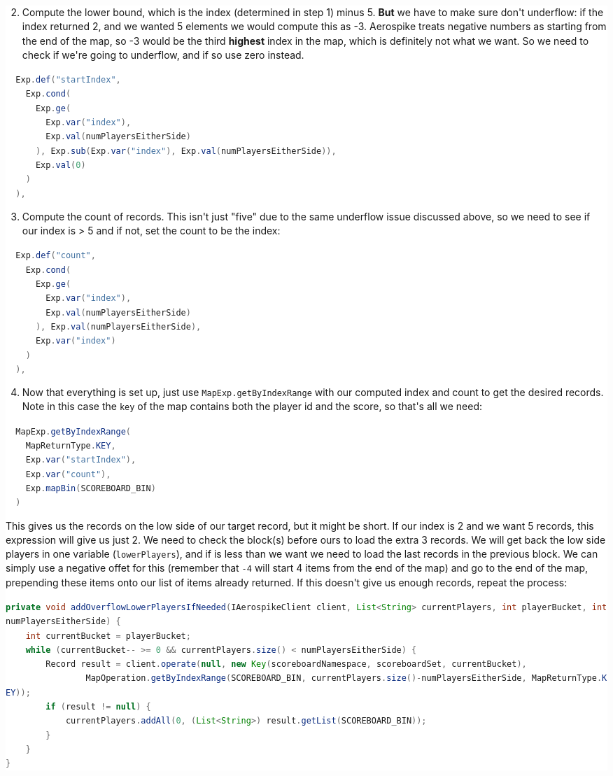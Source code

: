 ```java
```
2. Compute the lower bound, which is the index (determined in step 1) minus 5. **But** we have to make sure don't underflow: if the index returned 2, and we wanted 5 elements we would compute this as -3. Aerospike treats negative numbers as starting from the end of the map, so -3 would be the third __highest__ index in the map, which is definitely not what we want. So we need to check if we're going to underflow, and if so use zero instead.
```java
  Exp.def("startIndex",
    Exp.cond(
      Exp.ge(
        Exp.var("index"), 
        Exp.val(numPlayersEitherSide)
      ), Exp.sub(Exp.var("index"), Exp.val(numPlayersEitherSide)),
      Exp.val(0)
    )
  ),
```
3. Compute the count of records. This isn't just "five" due to the same underflow issue discussed above, so we need to see if our index is > 5 and if not, set the count to be the index:
```java
  Exp.def("count",
    Exp.cond(
      Exp.ge(
        Exp.var("index"), 
        Exp.val(numPlayersEitherSide)
      ), Exp.val(numPlayersEitherSide),
      Exp.var("index")
    )
  ),
```
4. Now that everything is set up, just use `MapExp.getByIndexRange` with our computed index and count to get the desired records. Note in this case the `key` of the map contains both the player id and the score, so that's all we need:
```java
  MapExp.getByIndexRange(
    MapReturnType.KEY,
    Exp.var("startIndex"),
    Exp.var("count"),
    Exp.mapBin(SCOREBOARD_BIN)
  )
```

This gives us the records on the low side of our target record, but it might be short. If our index is 2 and we want 5 records, this expression will give us just 2. We need to check the block(s) before ours to load the extra 3 records. We will get back the low side players in one variable (`lowerPlayers`), and if is less than we want we need to load the last records in the previous block. We can simply use a negative offet for this (remember that `-4` will start 4 items from the end of the map) and go to the end of the map, prepending these items onto our list of items already returned. If this doesn't give us enough records, repeat the process:
```java 
private void addOverflowLowerPlayersIfNeeded(IAerospikeClient client, List<String> currentPlayers, int playerBucket, int numPlayersEitherSide) {
    int currentBucket = playerBucket;
    while (currentBucket-- >= 0 && currentPlayers.size() < numPlayersEitherSide) {
        Record result = client.operate(null, new Key(scoreboardNamespace, scoreboardSet, currentBucket),
                MapOperation.getByIndexRange(SCOREBOARD_BIN, currentPlayers.size()-numPlayersEitherSide, MapReturnType.KEY));
        if (result != null) {
            currentPlayers.addAll(0, (List<String>) result.getList(SCOREBOARD_BIN));
        }
    }
}
```
